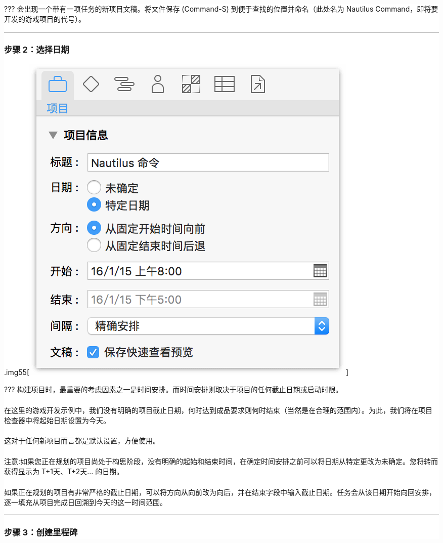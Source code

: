 ???
会出现一个带有一项任务的新项目文稿。将文件保存 (Command-S) 到便于查找的位置并命名（此处名为 Nautilus Command，即将要开发的游戏项目的代号）。

---
### 步骤 2：选择日期

.img55[![](op3mac_ch03_03_projectstart.png)]

???
构建项目时，最重要的考虑因素之一是时间安排。而时间安排则取决于项目的任何截止日期或启动时限。
<br/><br/>
在这里的游戏开发示例中，我们没有明确的项目截止日期，何时达到成品要求则何时结束（当然是在合理的范围内）。为此，我们将在项目检查器中将起始日期设置为今天。
<br/><br/>
这对于任何新项目而言都是默认设置，方便使用。
<br/><br/>
注意:如果您正在规划的项目尚处于构思阶段，没有明确的起始和结束时间，在确定时间安排之前可以将日期从特定更改为未确定。您将转而获得显示为 T+1天、T+2天… 的日期。
<br/><br/>
如果正在规划的项目有非常严格的截止日期，可以将方向从向前改为向后，并在结束字段中输入截止日期。任务会从该日期开始向回安排，逐一填充从项目完成日回溯到今天的这一时间范围。

---
### 步骤 3：创建里程碑
